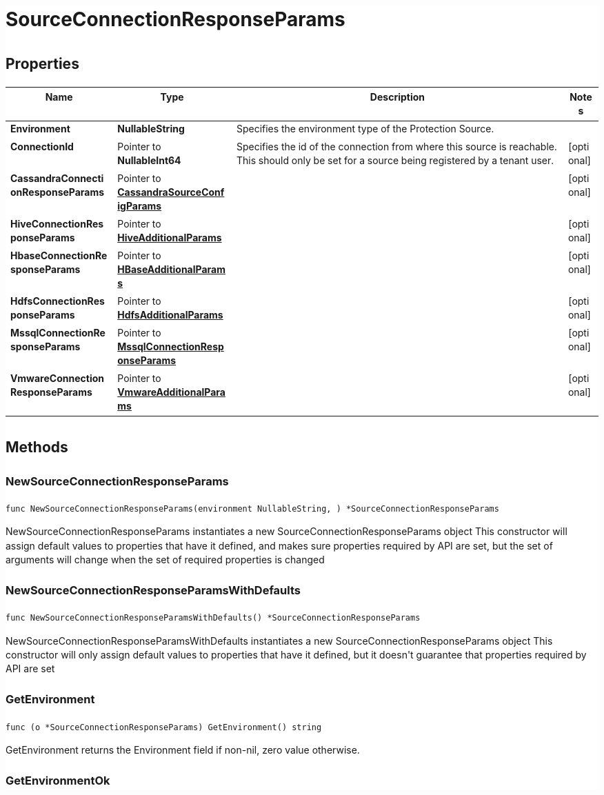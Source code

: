 # SourceConnectionResponseParams

## Properties

Name | Type | Description | Notes
------------ | ------------- | ------------- | -------------
**Environment** | **NullableString** | Specifies the environment type of the Protection Source. | 
**ConnectionId** | Pointer to **NullableInt64** | Specifies the id of the connection from where this source is reachable. This should only be set for a source being registered by a tenant user. | [optional] 
**CassandraConnectionResponseParams** | Pointer to [**CassandraSourceConfigParams**](CassandraSourceConfigParams.md) |  | [optional] 
**HiveConnectionResponseParams** | Pointer to [**HiveAdditionalParams**](HiveAdditionalParams.md) |  | [optional] 
**HbaseConnectionResponseParams** | Pointer to [**HBaseAdditionalParams**](HBaseAdditionalParams.md) |  | [optional] 
**HdfsConnectionResponseParams** | Pointer to [**HdfsAdditionalParams**](HdfsAdditionalParams.md) |  | [optional] 
**MssqlConnectionResponseParams** | Pointer to [**MssqlConnectionResponseParams**](MssqlConnectionResponseParams.md) |  | [optional] 
**VmwareConnectionResponseParams** | Pointer to [**VmwareAdditionalParams**](VmwareAdditionalParams.md) |  | [optional] 

## Methods

### NewSourceConnectionResponseParams

`func NewSourceConnectionResponseParams(environment NullableString, ) *SourceConnectionResponseParams`

NewSourceConnectionResponseParams instantiates a new SourceConnectionResponseParams object
This constructor will assign default values to properties that have it defined,
and makes sure properties required by API are set, but the set of arguments
will change when the set of required properties is changed

### NewSourceConnectionResponseParamsWithDefaults

`func NewSourceConnectionResponseParamsWithDefaults() *SourceConnectionResponseParams`

NewSourceConnectionResponseParamsWithDefaults instantiates a new SourceConnectionResponseParams object
This constructor will only assign default values to properties that have it defined,
but it doesn't guarantee that properties required by API are set

### GetEnvironment

`func (o *SourceConnectionResponseParams) GetEnvironment() string`

GetEnvironment returns the Environment field if non-nil, zero value otherwise.

### GetEnvironmentOk
